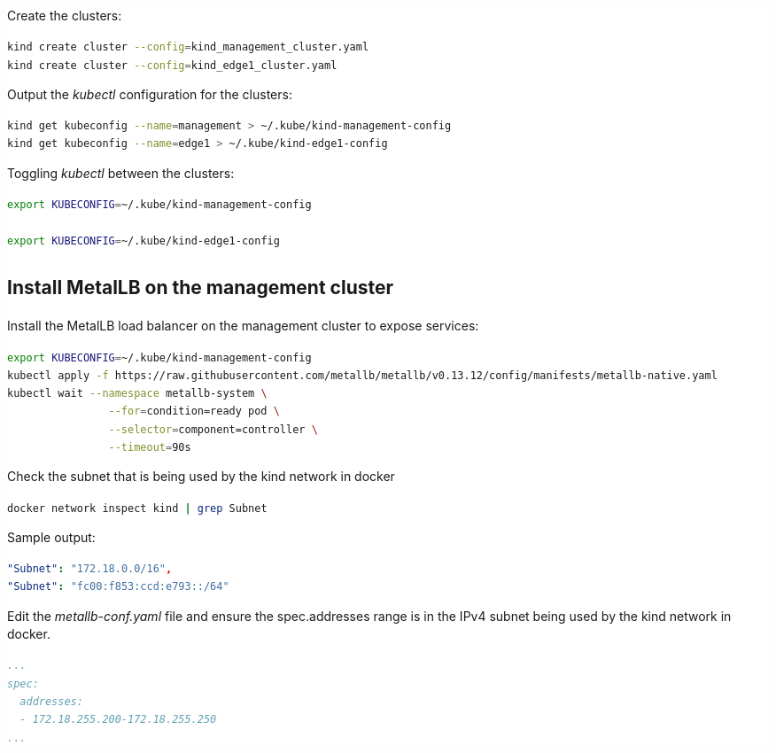 Create the clusters:

```bash
kind create cluster --config=kind_management_cluster.yaml
kind create cluster --config=kind_edge1_cluster.yaml
```

Output the *kubectl* configuration for the clusters:

```bash
kind get kubeconfig --name=management > ~/.kube/kind-management-config
kind get kubeconfig --name=edge1 > ~/.kube/kind-edge1-config
```

Toggling *kubectl* between the clusters:

```bash
export KUBECONFIG=~/.kube/kind-management-config

export KUBECONFIG=~/.kube/kind-edge1-config
```

## Install MetalLB on the management cluster

Install the MetalLB load balancer on the management cluster to expose services:

```bash
export KUBECONFIG=~/.kube/kind-management-config
kubectl apply -f https://raw.githubusercontent.com/metallb/metallb/v0.13.12/config/manifests/metallb-native.yaml
kubectl wait --namespace metallb-system \
                --for=condition=ready pod \
                --selector=component=controller \
                --timeout=90s
```

Check the subnet that is being used by the kind network in docker

```bash
docker network inspect kind | grep Subnet
```

Sample output:

```yaml
"Subnet": "172.18.0.0/16",
"Subnet": "fc00:f853:ccd:e793::/64"
```

Edit the *metallb-conf.yaml* file and ensure the spec.addresses range is in the IPv4 subnet being used by the kind network in docker.

```yaml
...
spec:
  addresses:
  - 172.18.255.200-172.18.255.250
...
```
